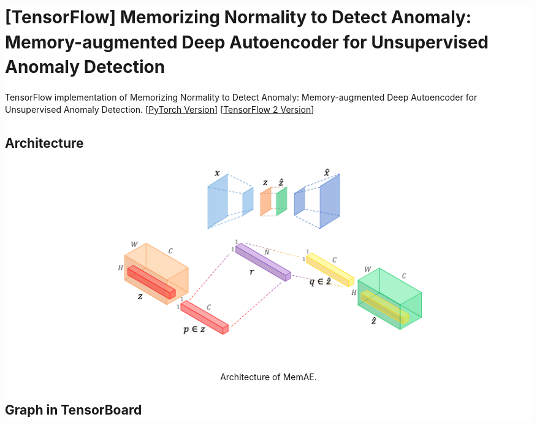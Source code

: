 [TensorFlow] Memorizing Normality to Detect Anomaly: Memory-augmented Deep Autoencoder for Unsupervised Anomaly Detection
=====

TensorFlow implementation of Memorizing Normality to Detect Anomaly: Memory-augmented Deep Autoencoder for Unsupervised Anomaly Detection. [<a href="https://github.com/donggong1/memae-anomaly-detection">PyTorch Version</a>] [<a href="https://github.com/YeongHyeon/MemAE-TF2">TensorFlow 2 Version</a>]

## Architecture
<div align="center">
  <img src="./figures/memae.png" width="500">  
  <p>Architecture of MemAE.</p>
</div>

## Graph in TensorBoard
<div align="center">